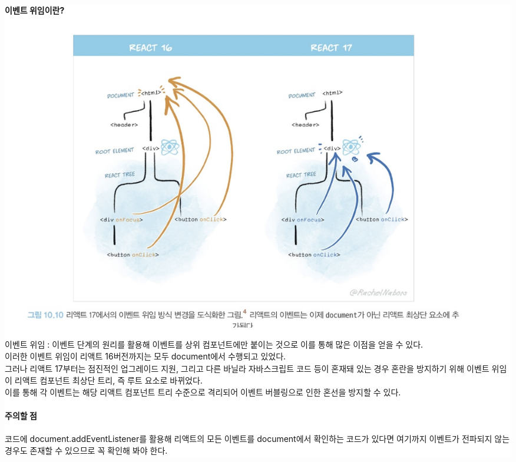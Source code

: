 #### 이벤트 위임이란?
<img src="./4.jpg" alt="img5"></img><br/>

이벤트 위임 : 이벤트 단계의 원리를 활용해 이벤트를 상위 컴포넌트에만 붙이는 것으로 이를 통해 많은 이점을 얻을 수 있다.  
이러한 이벤트 위임이 리액트 16버전까지는 모두 document에서 수행되고 있었다.  
그러나 리액트 17부터는 점진적인 업그레이드 지원, 그리고 다른 바닐라 자바스크립트 코드 등이 혼재돼 있는 경우 혼란을 방지하기 위해 이벤트 위임이 리액트 컴포넌트 최상단 트리, 즉 루트 요소로 바뀌었다.  
이를 통해 각 이벤트는 해당 리액트 컴포넌트 트리 수준으로 격리되어 이벤트 버블링으로 인한 혼선을 방지할 수 있다.

#### 주의할 점
코드에 document.addEventListener를 활용해 리액트의 모든 이벤트를 document에서 확인하는 코드가 있다면 여기까지 이벤트가 전파되지 않는 경우도 존재할 수 있으므로 꼭 확인해 봐야 한다.